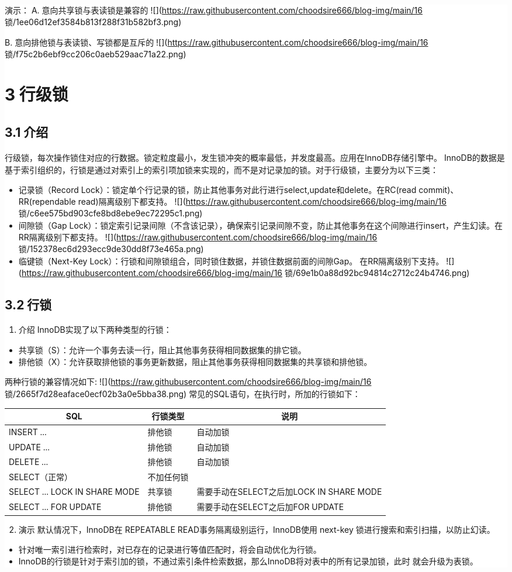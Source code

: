 演示：
A. 意向共享锁与表读锁是兼容的
![](https://raw.githubusercontent.com/choodsire666/blog-img/main/16 锁/1ee06d12ef3584b813f288f31b582bf3.png)

B. 意向排他锁与表读锁、写锁都是互斥的
![](https://raw.githubusercontent.com/choodsire666/blog-img/main/16 锁/f75c2b6ebf9cc206c0aeb529aac71a22.png)
# 3 行级锁
## 3.1 介绍
行级锁，每次操作锁住对应的行数据。锁定粒度最小，发生锁冲突的概率最低，并发度最高。应用在InnoDB存储引擎中。
InnoDB的数据是基于索引组织的，行锁是通过对索引上的索引项加锁来实现的，而不是对记录加的锁。对于行级锁，主要分为以下三类：

-  记录锁（Record Lock）：锁定单个行记录的锁，防止其他事务对此行进行select,update和delete。在RC(read commit)、RR(rependable read)隔离级别下都支持。
![](https://raw.githubusercontent.com/choodsire666/blog-img/main/16 锁/c6ee575bd903cfe8bd8ebe9ec72295c1.png) 
-  间隙锁（Gap Lock）：锁定索引记录间隙（不含该记录），确保索引记录间隙不变，防止其他事务在这个间隙进行insert，产生幻读。在RR隔离级别下都支持。
![](https://raw.githubusercontent.com/choodsire666/blog-img/main/16 锁/152378ec6d293ecc9de30dd8f73e465a.png) 
-  临键锁（Next-Key Lock）：行锁和间隙锁组合，同时锁住数据，并锁住数据前面的间隙Gap。 在RR隔离级别下支持。
![](https://raw.githubusercontent.com/choodsire666/blog-img/main/16 锁/69e1b0a88d92bc94814c2712c24b4746.png) 
## 3.2 行锁
1) 介绍
InnoDB实现了以下两种类型的行锁：

- 共享锁（S）：允许一个事务去读一行，阻止其他事务获得相同数据集的排它锁。
- 排他锁（X）：允许获取排他锁的事务更新数据，阻止其他事务获得相同数据集的共享锁和排他锁。

两种行锁的兼容情况如下:
![](https://raw.githubusercontent.com/choodsire666/blog-img/main/16 锁/2665f7d28eaface0ecf02b3a0e5bba38.png)
常见的SQL语句，在执行时，所加的行锁如下：

| SQL | 行锁类型 | 说明 |
| --- | --- | --- |
| INSERT ... | 排他锁 | 自动加锁 |
| UPDATE ... | 排他锁 | 自动加锁 |
| DELETE ... | 排他锁 | 自动加锁 |
| SELECT（正常） | 不加任何锁 |  |
| SELECT ... LOCK IN SHARE MODE | 共享锁 | 需要手动在SELECT之后加LOCK IN SHARE MODE |
| SELECT ... FOR UPDATE | 排他锁 | 需要手动在SELECT之后加FOR UPDATE |

2) 演示
默认情况下，InnoDB在 REPEATABLE READ事务隔离级别运行，InnoDB使用 next-key 锁进行搜索和索引扫描，以防止幻读。

- 针对唯一索引进行检索时，对已存在的记录进行等值匹配时，将会自动优化为行锁。
- InnoDB的行锁是针对于索引加的锁，不通过索引条件检索数据，那么InnoDB将对表中的所有记录加锁，此时 就会升级为表锁。
